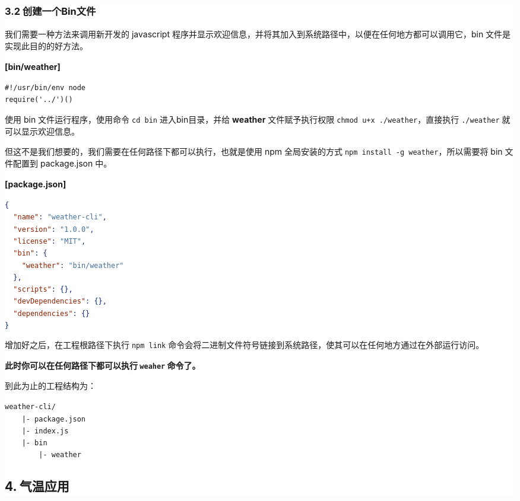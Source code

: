 
### 3.2 创建一个Bin文件



我们需要一种方法来调用新开发的 javascript 程序并显示欢迎信息，并将其加入到系统路径中，以便在任何地方都可以调用它，bin 文件是实现此目的的好方法。



**[bin/weather]**

```shell
#!/usr/bin/env node
require('../')()
```



使用 bin 文件运行程序，使用命令 `cd bin` 进入bin目录，并给 **weather** 文件赋予执行权限 `chmod u+x ./weather`，直接执行 `./weather` 就可以显示欢迎信息。



但这不是我们想要的，我们需要在任何路径下都可以执行，也就是使用 npm 全局安装的方式 `npm install -g weather`，所以需要将 bin 文件配置到 package.json 中。



**[package.json]**

```json
{
  "name": "weather-cli",
  "version": "1.0.0",
  "license": "MIT",
  "bin": {
    "weather": "bin/weather"
  },
  "scripts": {},
  "devDependencies": {},
  "dependencies": {}
}
```



增加好之后，在工程根路径下执行 `npm link` 命令会将二进制文件符号链接到系统路径，使其可以在任何地方通过在外部运行访问。

**此时你可以在任何路径下都可以执行 `weaher` 命令了。**



到此为止的工程结构为：

```
weather-cli/
	|- package.json
	|- index.js
	|- bin
		|- weather
```



## 4. 气温应用
